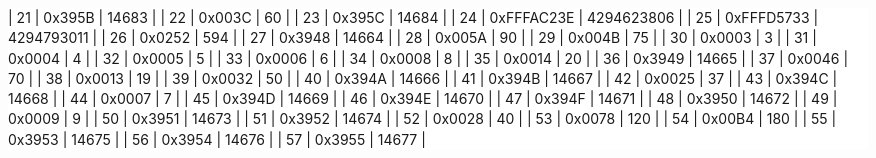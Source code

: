 |      21 | 0x395B      |       14683 |
|      22 | 0x003C      |          60 |
|      23 | 0x395C      |       14684 |
|      24 | 0xFFFAC23E  |  4294623806 |
|      25 | 0xFFFD5733  |  4294793011 |
|      26 | 0x0252      |         594 |
|      27 | 0x3948      |       14664 |
|      28 | 0x005A      |          90 |
|      29 | 0x004B      |          75 |
|      30 | 0x0003      |           3 |
|      31 | 0x0004      |           4 |
|      32 | 0x0005      |           5 |
|      33 | 0x0006      |           6 |
|      34 | 0x0008      |           8 |
|      35 | 0x0014      |          20 |
|      36 | 0x3949      |       14665 |
|      37 | 0x0046      |          70 |
|      38 | 0x0013      |          19 |
|      39 | 0x0032      |          50 |
|      40 | 0x394A      |       14666 |
|      41 | 0x394B      |       14667 |
|      42 | 0x0025      |          37 |
|      43 | 0x394C      |       14668 |
|      44 | 0x0007      |           7 |
|      45 | 0x394D      |       14669 |
|      46 | 0x394E      |       14670 |
|      47 | 0x394F      |       14671 |
|      48 | 0x3950      |       14672 |
|      49 | 0x0009      |           9 |
|      50 | 0x3951      |       14673 |
|      51 | 0x3952      |       14674 |
|      52 | 0x0028      |          40 |
|      53 | 0x0078      |         120 |
|      54 | 0x00B4      |         180 |
|      55 | 0x3953      |       14675 |
|      56 | 0x3954      |       14676 |
|      57 | 0x3955      |       14677 |